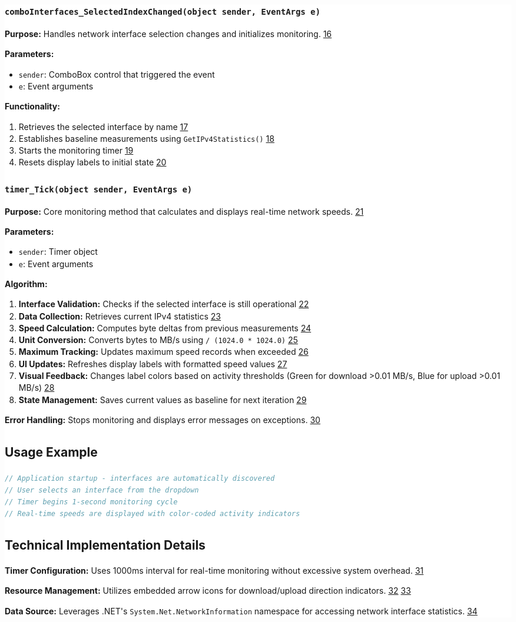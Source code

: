 ### `comboInterfaces_SelectedIndexChanged(object sender, EventArgs e)`
**Purpose:** Handles network interface selection changes and initializes monitoring. [16](#0-15) 

**Parameters:**
- `sender`: ComboBox control that triggered the event
- `e`: Event arguments

**Functionality:**
1. Retrieves the selected interface by name [17](#0-16) 
2. Establishes baseline measurements using `GetIPv4Statistics()` [18](#0-17) 
3. Starts the monitoring timer [19](#0-18) 
4. Resets display labels to initial state [20](#0-19) 

### `timer_Tick(object sender, EventArgs e)`
**Purpose:** Core monitoring method that calculates and displays real-time network speeds. [21](#0-20) 

**Parameters:**
- `sender`: Timer object
- `e`: Event arguments

**Algorithm:**
1. **Interface Validation:** Checks if the selected interface is still operational [22](#0-21) 
2. **Data Collection:** Retrieves current IPv4 statistics [23](#0-22) 
3. **Speed Calculation:** Computes byte deltas from previous measurements [24](#0-23) 
4. **Unit Conversion:** Converts bytes to MB/s using `/ (1024.0 * 1024.0)` [25](#0-24) 
5. **Maximum Tracking:** Updates maximum speed records when exceeded [26](#0-25) 
6. **UI Updates:** Refreshes display labels with formatted speed values [27](#0-26) 
7. **Visual Feedback:** Changes label colors based on activity thresholds (Green for download >0.01 MB/s, Blue for upload >0.01 MB/s) [28](#0-27) 
8. **State Management:** Saves current values as baseline for next iteration [29](#0-28) 

**Error Handling:** Stops monitoring and displays error messages on exceptions. [30](#0-29) 

## Usage Example

```csharp
// Application startup - interfaces are automatically discovered
// User selects an interface from the dropdown
// Timer begins 1-second monitoring cycle
// Real-time speeds are displayed with color-coded activity indicators
```

## Technical Implementation Details

**Timer Configuration:** Uses 1000ms interval for real-time monitoring without excessive system overhead. [31](#0-30) 

**Resource Management:** Utilizes embedded arrow icons for download/upload direction indicators. [32](#0-31) [33](#0-32) 

**Data Source:** Leverages .NET's `System.Net.NetworkInformation` namespace for accessing network interface statistics. [34](#0-33) 

